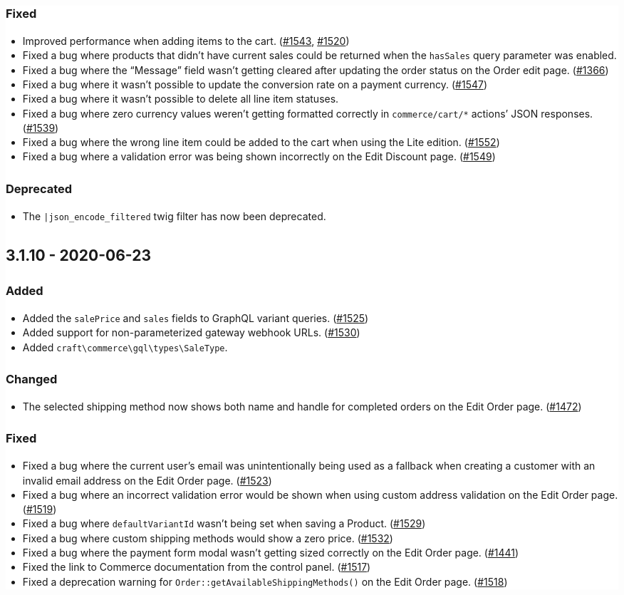 ### Fixed
- Improved performance when adding items to the cart. ([#1543](https://github.com/craftcms/commerce/pull/1543), [#1520](https://github.com/craftcms/commerce/issues/1520))
- Fixed a bug where products that didn’t have current sales could be returned when the `hasSales` query parameter was enabled.
- Fixed a bug where the “Message” field wasn’t getting cleared after updating the order status on the Order edit page. ([#1366](https://github.com/craftcms/commerce/issues/1366))
- Fixed a bug where it wasn’t possible to update the conversion rate on a payment currency. ([#1547](https://github.com/craftcms/commerce/issues/1547))
- Fixed a bug where it wasn’t possible to delete all line item statuses.
- Fixed a bug where zero currency values weren’t getting formatted correctly in `commerce/cart/*` actions’ JSON responses. ([#1539](https://github.com/craftcms/commerce/issues/1539))
- Fixed a bug where the wrong line item could be added to the cart when using the Lite edition. ([#1552](https://github.com/craftcms/commerce/issues/1552))
- Fixed a bug where a validation error was being shown incorrectly on the Edit Discount page. ([#1549](https://github.com/craftcms/commerce/issues/1549))

### Deprecated
- The `|json_encode_filtered` twig filter has now been deprecated.

## 3.1.10 - 2020-06-23

### Added
- Added the `salePrice` and `sales` fields to GraphQL variant queries. ([#1525](https://github.com/craftcms/commerce/issues/1525))
- Added support for non-parameterized gateway webhook URLs. ([#1530](https://github.com/craftcms/commerce/issues/1530))
- Added `craft\commerce\gql\types\SaleType`.

### Changed
- The selected shipping method now shows both name and handle for completed orders on the Edit Order page. ([#1472](https://github.com/craftcms/commerce/issues/1472))

### Fixed
- Fixed a bug where the current user’s email was unintentionally being used as a fallback when creating a customer with an invalid email address on the Edit Order page. ([#1523](https://github.com/craftcms/commerce/issues/1523))
- Fixed a bug where an incorrect validation error would be shown when using custom address validation on the Edit Order page. ([#1519](https://github.com/craftcms/commerce/issues/1519))
- Fixed a bug where `defaultVariantId` wasn’t being set when saving a Product. ([#1529](https://github.com/craftcms/commerce/issues/1529))
- Fixed a bug where custom shipping methods would show a zero price. ([#1532](https://github.com/craftcms/commerce/issues/1532))
- Fixed a bug where the payment form modal wasn’t getting sized correctly on the Edit Order page. ([#1441](https://github.com/craftcms/commerce/issues/1441))
- Fixed the link to Commerce documentation from the control panel. ([#1517](https://github.com/craftcms/commerce/issues/1517))
- Fixed a deprecation warning for `Order::getAvailableShippingMethods()` on the Edit Order page. ([#1518](https://github.com/craftcms/commerce/issues/1518))
